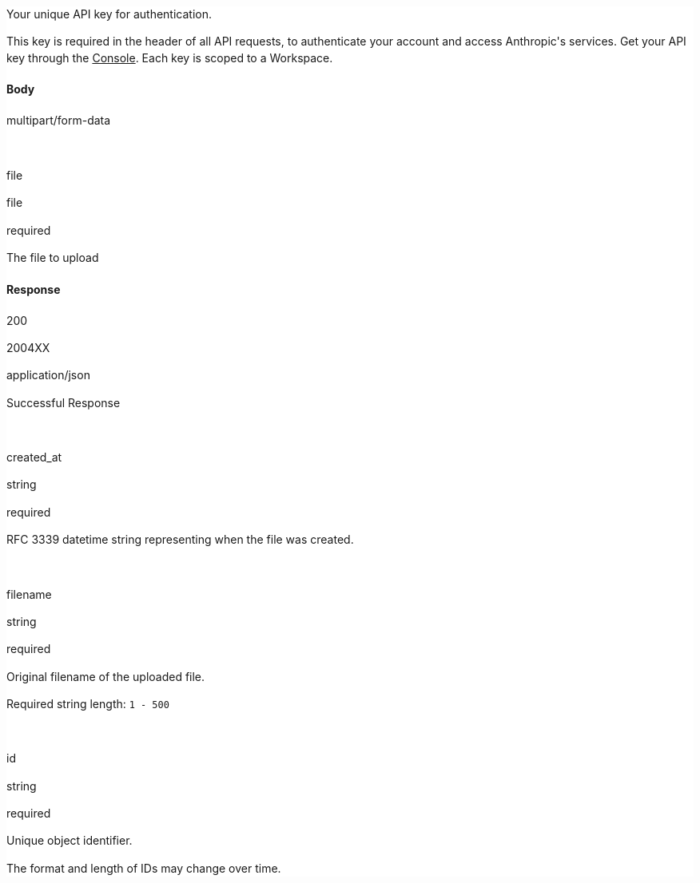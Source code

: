 Your unique API key for authentication.

This key is required in the header of all API requests, to authenticate your account and access Anthropic's services. Get your API key through the [Console](https://console.anthropic.com/settings/keys). Each key is scoped to a Workspace.

#### Body

multipart/form-data

[​](https://docs.anthropic.com/en/api/files-create#body-file)

file

file

required

The file to upload

#### Response

200

2004XX

application/json

Successful Response

[​](https://docs.anthropic.com/en/api/files-create#response-created-at)

created\_at

string

required

RFC 3339 datetime string representing when the file was created.

[​](https://docs.anthropic.com/en/api/files-create#response-filename)

filename

string

required

Original filename of the uploaded file.

Required string length: `1 - 500`

[​](https://docs.anthropic.com/en/api/files-create#response-id)

id

string

required

Unique object identifier.

The format and length of IDs may change over time.
